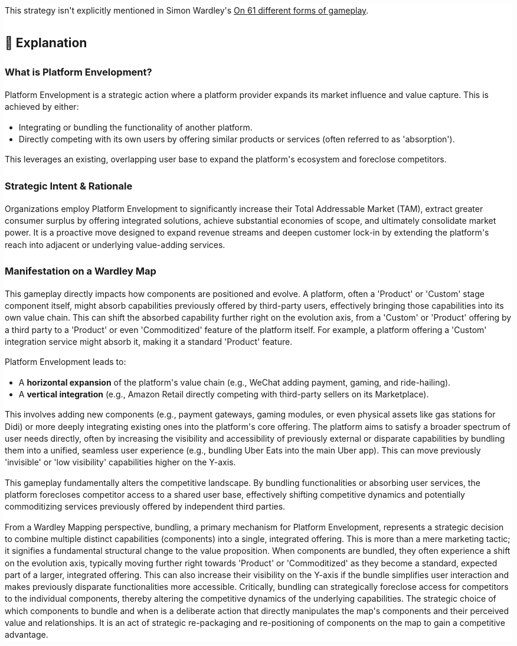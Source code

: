 This strategy isn't explicitly mentioned in Simon Wardley's [On 61 different forms of gameplay](https://blog.gardeviance.org/2015/05/on-61-different-forms-of-gameplay.html).

## 🤔 **Explanation**

### What is Platform Envelopment?

Platform Envelopment is a strategic action where a platform provider expands its market influence and value capture. This is achieved by either:

* Integrating or bundling the functionality of another platform.
* Directly competing with its own users by offering similar products or services (often referred to as 'absorption').

This leverages an existing, overlapping user base to expand the platform's ecosystem and foreclose competitors.

### Strategic Intent & Rationale

Organizations employ Platform Envelopment to significantly increase their Total Addressable Market (TAM), extract greater consumer surplus by offering integrated solutions, achieve substantial economies of scope, and ultimately consolidate market power. It is a proactive move designed to expand revenue streams and deepen customer lock-in by extending the platform's reach into adjacent or underlying value-adding services.

### Manifestation on a Wardley Map

This gameplay directly impacts how components are positioned and evolve. A platform, often a 'Product' or 'Custom' stage component itself, might absorb capabilities previously offered by third-party users, effectively bringing those capabilities into its own value chain. This can shift the absorbed capability further right on the evolution axis, from a 'Custom' or 'Product' offering by a third party to a 'Product' or even 'Commoditized' feature of the platform itself. For example, a platform offering a 'Custom' integration service might absorb it, making it a standard 'Product' feature.

Platform Envelopment leads to:

* A **horizontal expansion** of the platform's value chain (e.g., WeChat adding payment, gaming, and ride-hailing).
* A **vertical integration** (e.g., Amazon Retail directly competing with third-party sellers on its Marketplace).

This involves adding new components (e.g., payment gateways, gaming modules, or even physical assets like gas stations for Didi) or more deeply integrating existing ones into the platform's core offering. The platform aims to satisfy a broader spectrum of user needs directly, often by increasing the visibility and accessibility of previously external or disparate capabilities by bundling them into a unified, seamless user experience (e.g., bundling Uber Eats into the main Uber app). This can move previously 'invisible' or 'low visibility' capabilities higher on the Y-axis.

This gameplay fundamentally alters the competitive landscape. By bundling functionalities or absorbing user services, the platform forecloses competitor access to a shared user base, effectively shifting competitive dynamics and potentially commoditizing services previously offered by independent third parties.

From a Wardley Mapping perspective, bundling, a primary mechanism for Platform Envelopment, represents a strategic decision to combine multiple distinct capabilities (components) into a single, integrated offering. This is more than a mere marketing tactic; it signifies a fundamental structural change to the value proposition. When components are bundled, they often experience a shift on the evolution axis, typically moving further right towards 'Product' or 'Commoditized' as they become a standard, expected part of a larger, integrated offering. This can also increase their visibility on the Y-axis if the bundle simplifies user interaction and makes previously disparate functionalities more accessible. Critically, bundling can strategically foreclose access for competitors to the individual components, thereby altering the competitive dynamics of the underlying capabilities. The strategic choice of which components to bundle and when is a deliberate action that directly manipulates the map's components and their perceived value and relationships. It is an act of strategic re-packaging and re-positioning of components on the map to gain a competitive advantage.
